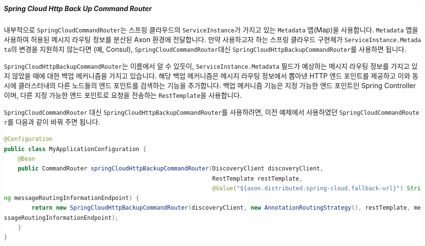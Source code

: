 ##### Spring Cloud Http Back Up Command Router

내부적으로 `SpringCloudCommandRouter`는 스프링 클라우드의 `ServiceInstance`가 가지고 있는 `Metadata` 맵(Map)을 사용합니다. `Metadata` 맵을 사용하여 허용된 메시지 라우팅 정보를 분산된 Axon 환경에 전달합니다. 만약 사용하고자 하는 스프링 클라우드 구현체가 `ServiceInstance.Metadata`의 변경을 지원하지 않는다면 (예, Consul), `SpringCloudCommandRouter`대신 `SpringCloudHttpBackupCommandRouter`를 사용하면 됩니다.

`SpringCloudHttpBackupCommandRouter`는 이름에서 알 수 있듯이, `ServiceInstance.Metadata` 필드가 예상하는 메시지 라우팅 정보를 가지고 있지 않았을 때에 대한 백업 메커니즘을 가지고 있습니다. 해당 백업 메커니즘은 메시지 라우팅 정보에서 뽑아낸 HTTP 엔드 포인트를 제공하고 이와 동시에 클러스터내의 다른 노드들의 엔드 포인트를 검색하는 기능을 추가합니다. 백업 메커니즘 기능은 지정 가능한 앤드 포인트인 Spring Controller이며, 다른 지정 가능한 앤드 포인트로 요청을 전송하는 `RestTemplate`을 사용합니다.

`SpringCloudCommandRouter` 대신 `SpringCloudHttpBackupCommandRouter`를 사용하려면, 이전 예제에서 사용하였던 `SpringCloudCommandRouter`를 다음과 같이 바꿔 주면 됩니다.

```java
@Configuration
public class MyApplicationConfiguration {
    @Bean
    public CommandRouter springCloudHttpBackupCommandRouter(DiscoveryClient discoveryClient,
                                                            RestTemplate restTemplate,
                                                            @Value("${axon.distributed.spring-cloud.fallback-url}") String messageRoutingInformationEndpoint) {
        return new SpringCloudHttpBackupCommandRouter(discoveryClient, new AnnotationRoutingStrategy(), restTemplate, messageRoutingInformationEndpoint);
    }
}
```
